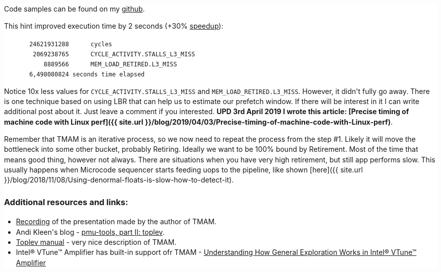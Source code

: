 Code samples can be found on my [github](https://github.com/dendibakh/dendibakh.github.io/tree/master/_posts/code/TMAM).

This hint improved execution time by 2 seconds (+30% [speedup](https://randomascii.wordpress.com/2018/02/04/what-we-talk-about-when-we-talk-about-performance/)):

```
       24621931288      cycles                                                      
        2069238765      CYCLE_ACTIVITY.STALLS_L3_MISS                                   
           8889566      MEM_LOAD_RETIRED.L3_MISS                                    
       6,498080824 seconds time elapsed
```

Notice 10x less values for `CYCLE_ACTIVITY.STALLS_L3_MISS` and `MEM_LOAD_RETIRED.L3_MISS`. However, it didn't fully go away. There is one technique based on using LBR that can help us to estimate our prefetch window. If there will be interest in it I can write additional post about it. Just leave a comment if you interested. **UPD 3rd April 2019 I wrote this article: [Precise timing of machine code with Linux perf]({{ site.url }}/blog/2019/04/03/Precise-timing-of-machine-code-with-Linux-perf)**.

Remember that TMAM is an iterative process, so we now need to repeat the process from the step #1. Likely it will move the bottleneck into some other bucket, probably Retiring. Ideally we want to be 100% bound by Retirement. Most of the time that means good thing, however not always. There are situations when you have very high retirement, but still app performs slow. This usually happens when Microcode sequencer starts feeding uops to the pipeline, like shown [here]({{ site.url }}/blog/2018/11/08/Using-denormal-floats-is-slow-how-to-detect-it).

### Additional resources and links:

- [Recording](http://intelstudios.edgesuite.net/idf/2015/sf/aep/ARCS002/ARCS002.html) of the presentation made by the author of TMAM.
- Andi Kleen's blog - [pmu-tools, part II: toplev](http://halobates.de/blog/p/262).
- [Toplev manual](https://github.com/andikleen/pmu-tools/wiki/toplev-manual) - very nice description of TMAM.
- Intel® VTune™ Amplifier has built-in support ofr TMAM - [Understanding How General Exploration Works in Intel® VTune™ Amplifier](https://software.intel.com/en-us/articles/understanding-how-general-exploration-works-in-intel-vtune-amplifier-xe)
